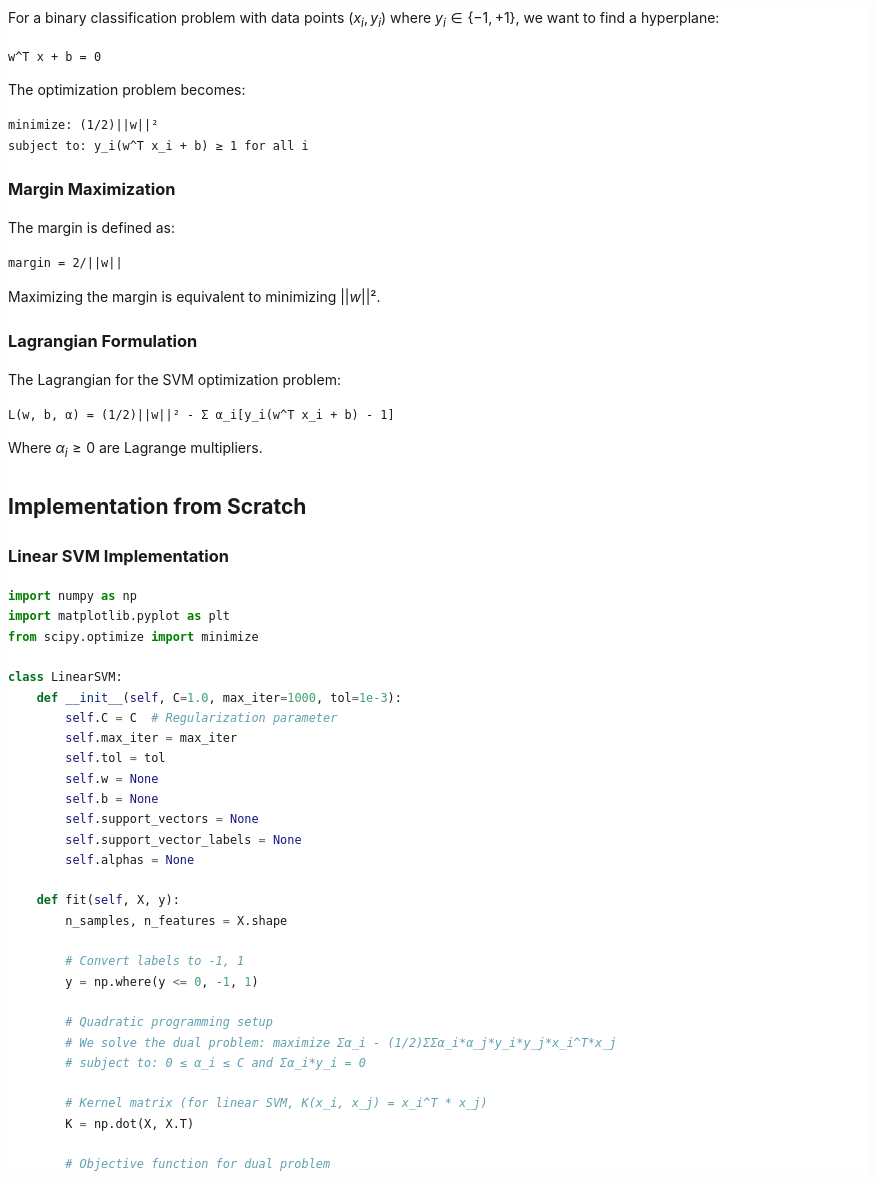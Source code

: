 For a binary classification problem with data points $(x_i, y_i)$ where $y_i \in \{-1, +1\}$, we want to find a hyperplane:

```
w^T x + b = 0
```

The optimization problem becomes:

```
minimize: (1/2)||w||²
subject to: y_i(w^T x_i + b) ≥ 1 for all i
```

### Margin Maximization

The margin is defined as:

```
margin = 2/||w||
```

Maximizing the margin is equivalent to minimizing $||w||²$.

### Lagrangian Formulation

The Lagrangian for the SVM optimization problem:

```
L(w, b, α) = (1/2)||w||² - Σ α_i[y_i(w^T x_i + b) - 1]
```

Where $α_i ≥ 0$ are Lagrange multipliers.

## Implementation from Scratch

### Linear SVM Implementation

```python
import numpy as np
import matplotlib.pyplot as plt
from scipy.optimize import minimize

class LinearSVM:
    def __init__(self, C=1.0, max_iter=1000, tol=1e-3):
        self.C = C  # Regularization parameter
        self.max_iter = max_iter
        self.tol = tol
        self.w = None
        self.b = None
        self.support_vectors = None
        self.support_vector_labels = None
        self.alphas = None

    def fit(self, X, y):
        n_samples, n_features = X.shape

        # Convert labels to -1, 1
        y = np.where(y <= 0, -1, 1)

        # Quadratic programming setup
        # We solve the dual problem: maximize Σα_i - (1/2)ΣΣα_i*α_j*y_i*y_j*x_i^T*x_j
        # subject to: 0 ≤ α_i ≤ C and Σα_i*y_i = 0

        # Kernel matrix (for linear SVM, K(x_i, x_j) = x_i^T * x_j)
        K = np.dot(X, X.T)

        # Objective function for dual problem
```